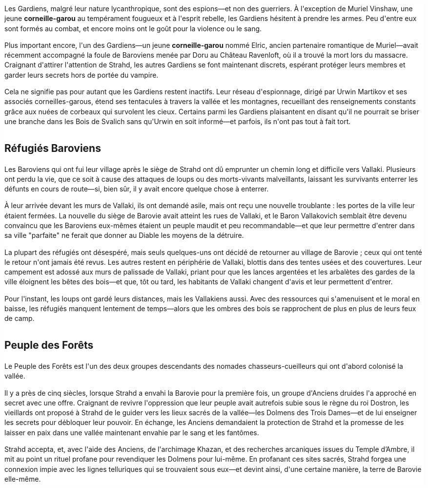 Les Gardiens, malgré leur nature lycanthropique, sont des espions—et non des guerriers. À l'exception de Muriel Vinshaw, une jeune **corneille-garou** au tempérament fougueux et à l'esprit rebelle, les Gardiens hésitent à prendre les armes. Peu d'entre eux sont formés au combat, et encore moins ont le goût pour la violence ou le sang.

Plus important encore, l'un des Gardiens—un jeune **corneille-garou** nommé Elric, ancien partenaire romantique de Muriel—avait récemment accompagné la foule de Baroviens menée par Doru au Château Ravenloft, où il a trouvé la mort lors du massacre. Craignant d'attirer l'attention de Strahd, les autres Gardiens se font maintenant discrets, espérant protéger leurs membres et garder leurs secrets hors de portée du vampire.

Cela ne signifie pas pour autant que les Gardiens restent inactifs. Leur réseau d'espionnage, dirigé par Urwin Martikov et ses associés corneilles-garous, étend ses tentacules à travers la vallée et les montagnes, recueillant des renseignements constants grâce aux nuées de corbeaux qui survolent les cieux. Certains parmi les Gardiens plaisantent en disant qu'il ne pourrait se briser une branche dans les Bois de Svalich sans qu'Urwin en soit informé—et parfois, ils n'ont pas tout à fait tort.

## Réfugiés Baroviens

Les Baroviens qui ont fui leur village après le siège de Strahd ont dû emprunter un chemin long et difficile vers Vallaki. Plusieurs ont perdu la vie, que ce soit à cause des attaques de loups ou des morts-vivants malveillants, laissant les survivants enterrer les défunts en cours de route—si, bien sûr, il y avait encore quelque chose à enterrer.

À leur arrivée devant les murs de Vallaki, ils ont demandé asile, mais ont reçu une nouvelle troublante : les portes de la ville leur étaient fermées. La nouvelle du siège de Barovie avait atteint les rues de Vallaki, et le Baron Vallakovich semblait être devenu convaincu que les Baroviens eux-mêmes étaient un peuple maudit et peu recommandable—et que leur permettre d'entrer dans sa ville "parfaite" ne ferait que donner au Diable les moyens de la détruire.

La plupart des réfugiés ont désespéré, mais seuls quelques-uns ont décidé de retourner au village de Barovie ; ceux qui ont tenté le retour n'ont jamais été revus. Les autres restent en périphérie de Vallaki, blottis dans des tentes usées et des couvertures. Leur campement est adossé aux murs de palissade de Vallaki, priant pour que les lances argentées et les arbalètes des gardes de la ville éloignent les bêtes des bois—et que, tôt ou tard, les habitants de Vallaki changent d'avis et leur permettent d'entrer.

Pour l'instant, les loups ont gardé leurs distances, mais les Vallakiens aussi. Avec des ressources qui s'amenuisent et le moral en baisse, les réfugiés manquent lentement de temps—alors que les ombres des bois se rapprochent de plus en plus de leurs feux de camp.

## Peuple des Forêts

Le Peuple des Forêts est l'un des deux groupes descendants des nomades chasseurs-cueilleurs qui ont d'abord colonisé la vallée.

Il y a près de cinq siècles, lorsque Strahd a envahi la Barovie pour la première fois, un groupe d'Anciens druides l'a approché en secret avec une offre. Craignant de revivre l'oppression que leur peuple avait autrefois subie sous le règne du roi Dostron, les vieillards ont proposé à Strahd de le guider vers les lieux sacrés de la vallée—les Dolmens des Trois Dames—et de lui enseigner les secrets pour débloquer leur pouvoir. En échange, les Anciens demandaient la protection de Strahd et la promesse de les laisser en paix dans une vallée maintenant envahie par le sang et les fantômes.

Strahd accepta, et, avec l'aide des Anciens, de l'archimage Khazan, et des recherches arcaniques issues du Temple d’Ambre, il mit au point un rituel profane pour revendiquer les Dolmens pour lui-même. En profanant ces sites sacrés, Strahd forgea une connexion impie avec les lignes telluriques qui se trouvaient sous eux—et devint ainsi, d'une certaine manière, la terre de Barovie elle-même.
